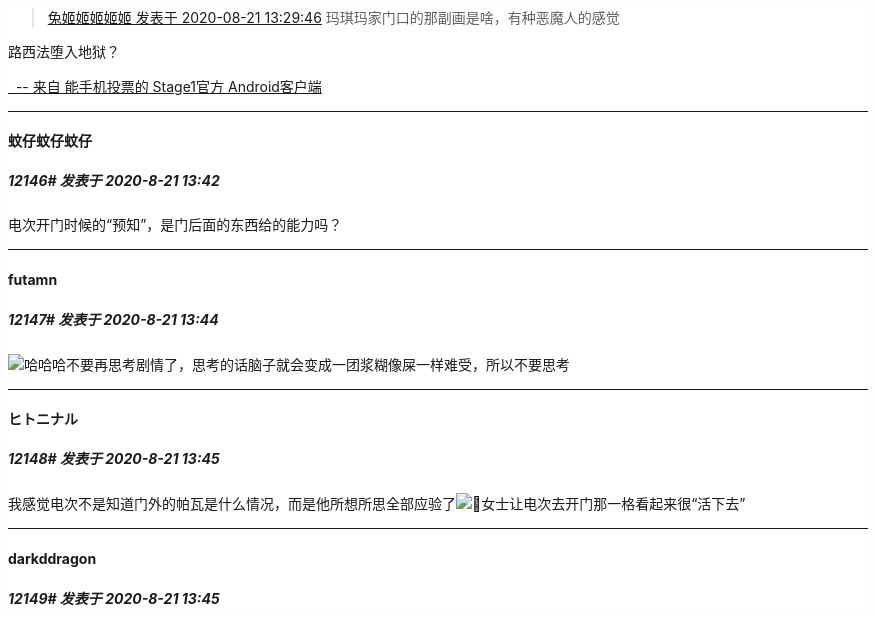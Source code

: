 
<blockquote><a href="httphttps://bbs.saraba1st.com/2b/forum.php?mod=redirect&amp;goto=findpost&amp;pid=48505491&amp;ptid=1794543" target="_blank">兔姬姬姬姬姬 发表于 2020-08-21 13:29:46</a>
玛琪玛家门口的那副画是啥，有种恶魔人的感觉</blockquote>路西法堕入地狱？

[  -- 来自 能手机投票的 Stage1官方 Android客户端](https://www.coolapk.com/apk/140634)







-----

####  蚊仔蚊仔蚊仔  
##### 12146#       发表于 2020-8-21 13:42




电次开门时候的“预知”，是门后面的东西给的能力吗？







-----

####  futamn  
##### 12147#       发表于 2020-8-21 13:44



<img src="https://static.saraba1st.com/image/smiley/face2017/067.png" referrerpolicy="no-referrer">哈哈哈不要再思考剧情了，思考的话脑子就会变成一团浆糊像屎一样难受，所以不要思考







-----

####  ヒトニナル  
##### 12148#       发表于 2020-8-21 13:45




我感觉电次不是知道门外的帕瓦是什么情况，而是他所想所思全部应验了<img src="https://static.saraba1st.com/image/smiley/face2017/067.png" referrerpolicy="no-referrer">🐴女士让电次去开门那一格看起来很“活下去”







-----

####  darkddragon  
##### 12149#       发表于 2020-8-21 13:45



